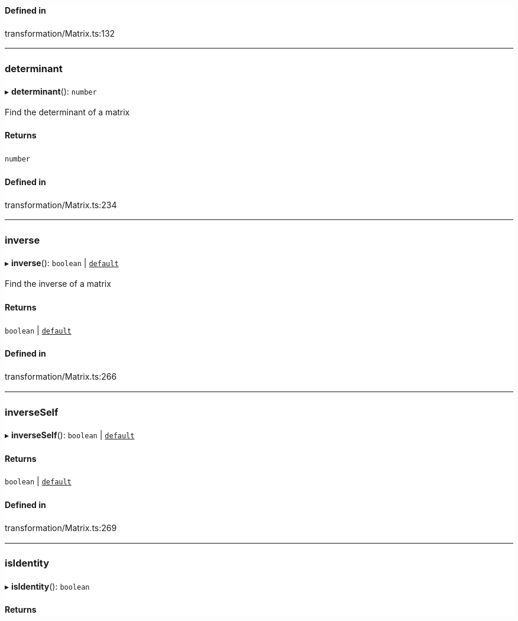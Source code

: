 #### Defined in

transformation/Matrix.ts:132

___

### determinant

▸ **determinant**(): `number`

Find the determinant of a matrix

#### Returns

`number`

#### Defined in

transformation/Matrix.ts:234

___

### inverse

▸ **inverse**(): `boolean` \| [`default`](transformation_Matrix.default.md)

Find the inverse of a matrix

#### Returns

`boolean` \| [`default`](transformation_Matrix.default.md)

#### Defined in

transformation/Matrix.ts:266

___

### inverseSelf

▸ **inverseSelf**(): `boolean` \| [`default`](transformation_Matrix.default.md)

#### Returns

`boolean` \| [`default`](transformation_Matrix.default.md)

#### Defined in

transformation/Matrix.ts:269

___

### isIdentity

▸ **isIdentity**(): `boolean`

#### Returns
